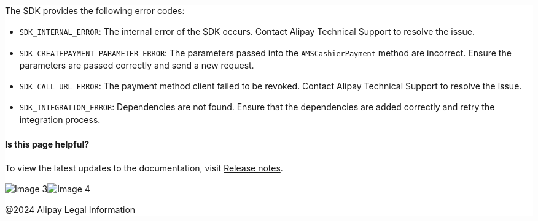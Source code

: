 
The SDK provides the following error codes:

*   `SDK_INTERNAL_ERROR`: The internal error of the SDK occurs. Contact Alipay Technical Support to resolve the issue.
    
*   `SDK_CREATEPAYMENT_PARAMETER_ERROR`: The parameters passed into the `AMSCashierPayment` method are incorrect. Ensure the parameters are passed correctly and send a new request.
    
*   `SDK_CALL_URL_ERROR`: The payment method client failed to be revoked. Contact Alipay Technical Support to resolve the issue.
    
*   `SDK_INTEGRATION_ERROR`: Dependencies are not found. Ensure that the dependencies are added correctly and retry the integration process.
    

#### Is this page helpful?

To view the latest updates to the documentation, visit [Release notes](https://global.alipay.com/docs/releasenotes).

![Image 3](https://ac.alipay.com/storage/2021/5/20/19b2c126-9442-4f16-8f20-e539b1db482a.png)![Image 4](https://ac.alipay.com/storage/2021/5/20/e9f3f154-dbf0-455f-89f0-b3d4e0c14481.png)

@2024 Alipay [Legal Information](https://global.alipay.com/docs/ac/platform/membership)